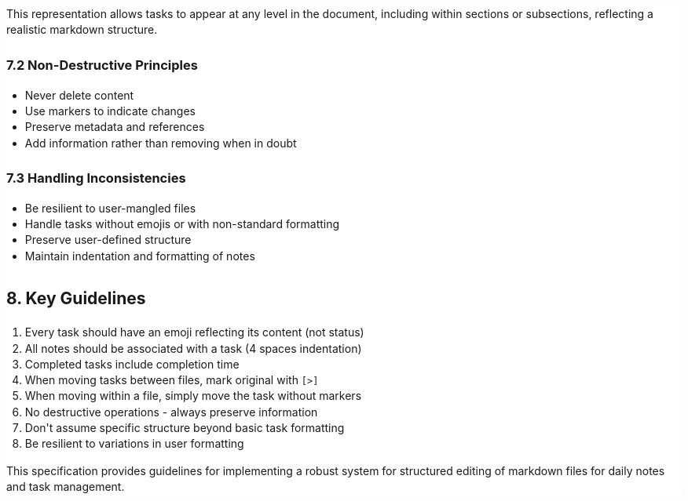 This representation allows tasks to appear at any level in the document, including within sections or subsections, reflecting a realistic markdown structure.

### 7.2 Non-Destructive Principles
- Never delete content
- Use markers to indicate changes
- Preserve metadata and references
- Add information rather than removing when in doubt

### 7.3 Handling Inconsistencies
- Be resilient to user-mangled files
- Handle tasks without emojis or with non-standard formatting
- Preserve user-defined structure
- Maintain indentation and formatting of notes

## 8. Key Guidelines

1. Every task should have an emoji reflecting its content (not status)
2. All notes should be associated with a task (4 spaces indentation)
3. Completed tasks include completion time
4. When moving tasks between files, mark original with `[>]`
5. When moving within a file, simply move the task without markers
6. No destructive operations - always preserve information
7. Don't assume specific structure beyond basic task formatting
8. Be resilient to variations in user formatting

This specification provides guidelines for implementing a robust system for structured editing of markdown files for daily notes and task management.
